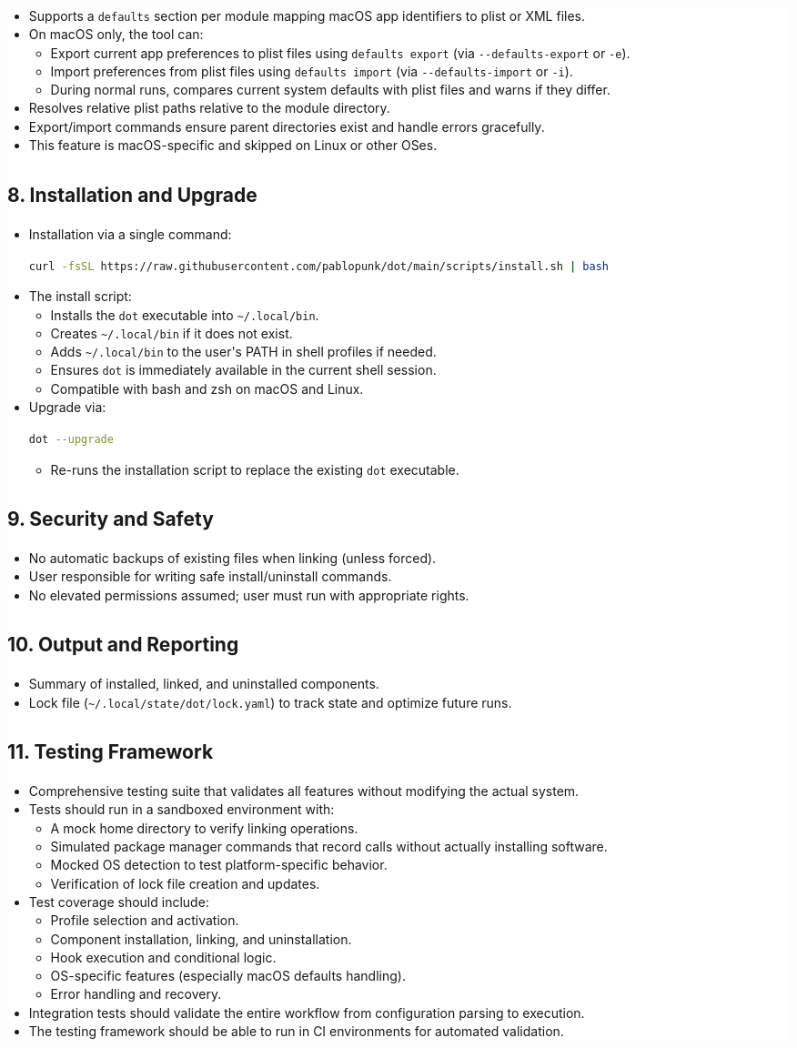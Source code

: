- Supports a `defaults` section per module mapping macOS app identifiers to plist or XML files.
- On macOS only, the tool can:
  - Export current app preferences to plist files using `defaults export` (via `--defaults-export` or `-e`).
  - Import preferences from plist files using `defaults import` (via `--defaults-import` or `-i`).
  - During normal runs, compares current system defaults with plist files and warns if they differ.
- Resolves relative plist paths relative to the module directory.
- Export/import commands ensure parent directories exist and handle errors gracefully.
- This feature is macOS-specific and skipped on Linux or other OSes.

## 8. Installation and Upgrade

- Installation via a single command:
  ```bash
  curl -fsSL https://raw.githubusercontent.com/pablopunk/dot/main/scripts/install.sh | bash
  ```
- The install script:
  - Installs the `dot` executable into `~/.local/bin`.
  - Creates `~/.local/bin` if it does not exist.
  - Adds `~/.local/bin` to the user's PATH in shell profiles if needed.
  - Ensures `dot` is immediately available in the current shell session.
  - Compatible with bash and zsh on macOS and Linux.
- Upgrade via:
  ```bash
  dot --upgrade
  ```
  - Re-runs the installation script to replace the existing `dot` executable.

## 9. Security and Safety

- No automatic backups of existing files when linking (unless forced).
- User responsible for writing safe install/uninstall commands.
- No elevated permissions assumed; user must run with appropriate rights.

## 10. Output and Reporting

- Summary of installed, linked, and uninstalled components.
- Lock file (`~/.local/state/dot/lock.yaml`) to track state and optimize future runs.

## 11. Testing Framework

- Comprehensive testing suite that validates all features without modifying the actual system.
- Tests should run in a sandboxed environment with:
  - A mock home directory to verify linking operations.
  - Simulated package manager commands that record calls without actually installing software.
  - Mocked OS detection to test platform-specific behavior.
  - Verification of lock file creation and updates.
- Test coverage should include:
  - Profile selection and activation.
  - Component installation, linking, and uninstallation.
  - Hook execution and conditional logic.
  - OS-specific features (especially macOS defaults handling).
  - Error handling and recovery.
- Integration tests should validate the entire workflow from configuration parsing to execution.
- The testing framework should be able to run in CI environments for automated validation.
